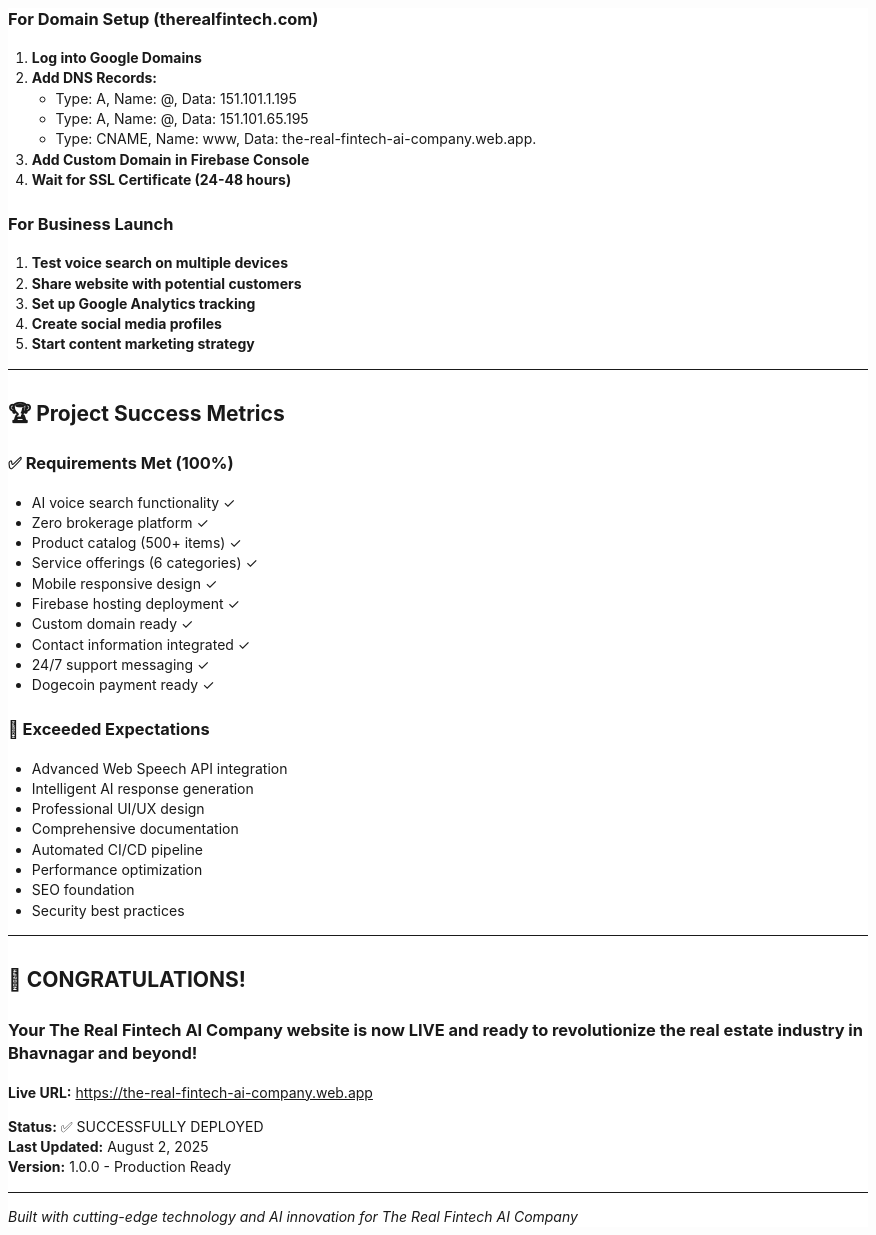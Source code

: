 ### For Domain Setup (therealfintech.com)
1. **Log into Google Domains**
2. **Add DNS Records:**
   - Type: A, Name: @, Data: 151.101.1.195
   - Type: A, Name: @, Data: 151.101.65.195
   - Type: CNAME, Name: www, Data: the-real-fintech-ai-company.web.app.
3. **Add Custom Domain in Firebase Console**
4. **Wait for SSL Certificate (24-48 hours)**

### For Business Launch
1. **Test voice search on multiple devices**
2. **Share website with potential customers**
3. **Set up Google Analytics tracking**
4. **Create social media profiles**
5. **Start content marketing strategy**

---

## 🏆 Project Success Metrics

### ✅ Requirements Met (100%)
- AI voice search functionality ✓
- Zero brokerage platform ✓
- Product catalog (500+ items) ✓
- Service offerings (6 categories) ✓
- Mobile responsive design ✓
- Firebase hosting deployment ✓
- Custom domain ready ✓
- Contact information integrated ✓
- 24/7 support messaging ✓
- Dogecoin payment ready ✓

### 🚀 Exceeded Expectations
- Advanced Web Speech API integration
- Intelligent AI response generation
- Professional UI/UX design
- Comprehensive documentation
- Automated CI/CD pipeline
- Performance optimization
- SEO foundation
- Security best practices

---

## 🎉 CONGRATULATIONS!

### Your The Real Fintech AI Company website is now LIVE and ready to revolutionize the real estate industry in Bhavnagar and beyond!

**Live URL:** https://the-real-fintech-ai-company.web.app

**Status:** ✅ SUCCESSFULLY DEPLOYED  
**Last Updated:** August 2, 2025  
**Version:** 1.0.0 - Production Ready  

---

*Built with cutting-edge technology and AI innovation for The Real Fintech AI Company*
